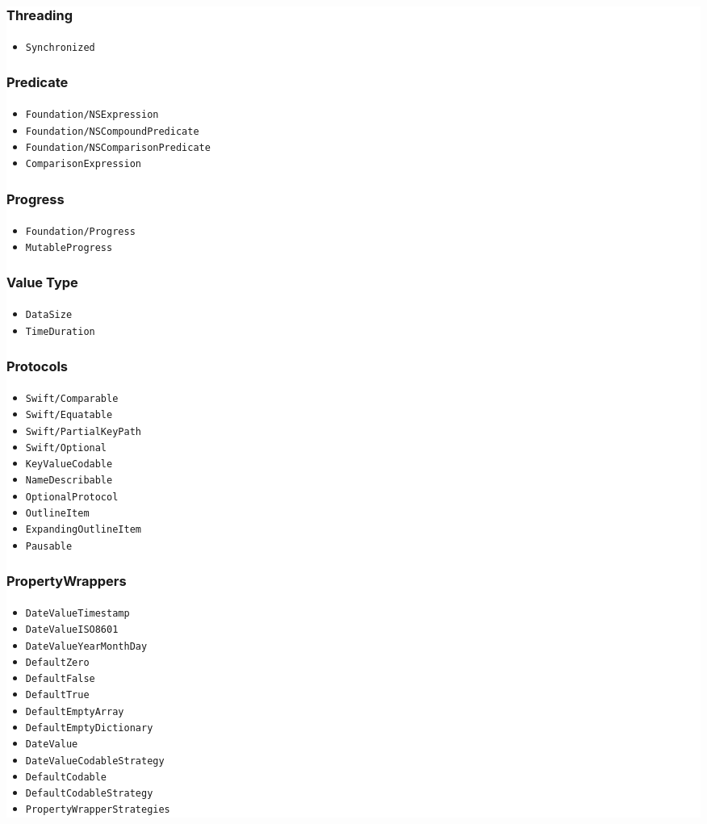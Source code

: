 ### Threading

- ``Synchronized``

### Predicate

- ``Foundation/NSExpression``
- ``Foundation/NSCompoundPredicate``
- ``Foundation/NSComparisonPredicate``
- ``ComparisonExpression``

### Progress

- ``Foundation/Progress``
- ``MutableProgress``

### Value Type

- ``DataSize``
- ``TimeDuration``

### Protocols

- ``Swift/Comparable``
- ``Swift/Equatable``
- ``Swift/PartialKeyPath``
- ``Swift/Optional``
- ``KeyValueCodable``
- ``NameDescribable``
- ``OptionalProtocol``
- ``OutlineItem``
- ``ExpandingOutlineItem``
- ``Pausable``

### PropertyWrappers

- ``DateValueTimestamp``
- ``DateValueISO8601``
- ``DateValueYearMonthDay``
- ``DefaultZero``
- ``DefaultFalse``
- ``DefaultTrue``
- ``DefaultEmptyArray``
- ``DefaultEmptyDictionary``
- ``DateValue``
- ``DateValueCodableStrategy``
- ``DefaultCodable``
- ``DefaultCodableStrategy``
- ``PropertyWrapperStrategies``
